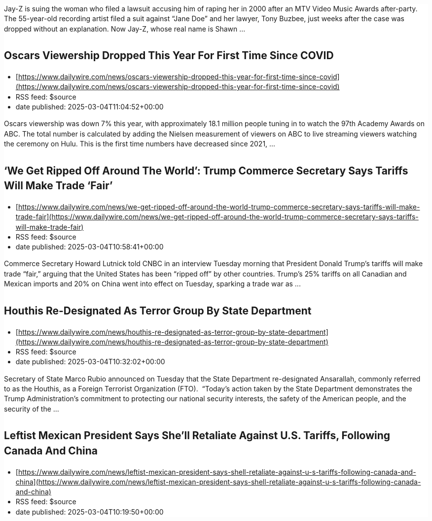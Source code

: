 Jay-Z is suing the woman who filed a lawsuit accusing him of raping her in 2000 after an MTV Video Music Awards after-party. The 55-year-old recording artist filed a suit against &#8220;Jane Doe&#8221; and her lawyer, Tony Buzbee, just weeks after the case was dropped without an explanation. Now Jay-Z, whose real name is Shawn ...

## Oscars Viewership Dropped This Year For First Time Since COVID
 - [https://www.dailywire.com/news/oscars-viewership-dropped-this-year-for-first-time-since-covid](https://www.dailywire.com/news/oscars-viewership-dropped-this-year-for-first-time-since-covid)
 - RSS feed: $source
 - date published: 2025-03-04T11:04:52+00:00

Oscars viewership was down 7% this year, with approximately 18.1 million people tuning in to watch the 97th Academy Awards on ABC. The total number is calculated by adding the Nielsen measurement of viewers on ABC to live streaming viewers watching the ceremony on Hulu. This is the first time numbers have decreased since 2021, ...

## ‘We Get Ripped Off Around The World’: Trump Commerce Secretary Says Tariffs Will Make Trade ‘Fair’
 - [https://www.dailywire.com/news/we-get-ripped-off-around-the-world-trump-commerce-secretary-says-tariffs-will-make-trade-fair](https://www.dailywire.com/news/we-get-ripped-off-around-the-world-trump-commerce-secretary-says-tariffs-will-make-trade-fair)
 - RSS feed: $source
 - date published: 2025-03-04T10:58:41+00:00

Commerce Secretary Howard Lutnick told CNBC in an interview Tuesday morning that President Donald Trump&#8217;s tariffs will make trade &#8220;fair,&#8221; arguing that the United States has been &#8220;ripped off&#8221; by other countries. Trump&#8217;s 25% tariffs on all Canadian and Mexican imports and 20% on China went into effect on Tuesday, sparking a trade war as ...

## Houthis Re-Designated As Terror Group By State Department
 - [https://www.dailywire.com/news/houthis-re-designated-as-terror-group-by-state-department](https://www.dailywire.com/news/houthis-re-designated-as-terror-group-by-state-department)
 - RSS feed: $source
 - date published: 2025-03-04T10:32:02+00:00

Secretary of State Marco Rubio announced on Tuesday that the State Department re-designated Ansarallah, commonly referred to as the Houthis, as a Foreign Terrorist Organization (FTO).  “Today’s action taken by the State Department demonstrates the Trump Administration’s commitment to protecting our national security interests, the safety of the American people, and the security of the ...

## Leftist Mexican President Says She’ll Retaliate Against U.S. Tariffs, Following Canada And China
 - [https://www.dailywire.com/news/leftist-mexican-president-says-shell-retaliate-against-u-s-tariffs-following-canada-and-china](https://www.dailywire.com/news/leftist-mexican-president-says-shell-retaliate-against-u-s-tariffs-following-canada-and-china)
 - RSS feed: $source
 - date published: 2025-03-04T10:19:50+00:00
